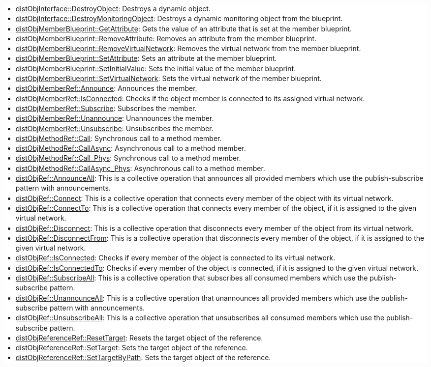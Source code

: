 - [distObjInterface::DestroyObject](Methods/CAPLfunctiondistObjInterfaceDestroyObject.md): Destroys a dynamic object.
- [distObjInterface::DestroyMonitoringObject](Methods/CAPLfunctiondistObjInterfaceDestroyMonitoringObject.md): Destroys a dynamic monitoring object from the blueprint.
- [distObjMemberBlueprint::GetAttribute](Methods/CAPLfunctiondistObjMemberBlueprintGetAttribute.md): Gets the value of an attribute that is set at the member blueprint.
- [distObjMemberBlueprint::RemoveAttribute](Methods/CAPLfunctiondistObjMemberBlueprintRemoveAttribute.md): Removes an attribute from the member blueprint.
- [distObjMemberBlueprint::RemoveVirtualNetwork](Methods/CAPLfunctiondistObjMemberBlueprintRemoveVirtualNetwork.md): Removes the virtual network from the member blueprint.
- [distObjMemberBlueprint::SetAttribute](Methods/CAPLfunctiondistObjMemberBlueprintSetAttribute.md): Sets an attribute at the member blueprint.
- [distObjMemberBlueprint::SetInitialValue](Methods/CAPLfunctiondistObjMemberBlueprintSetInitialValue.md): Sets the initial value of the member blueprint.
- [distObjMemberBlueprint::SetVirtualNetwork](Methods/CAPLfunctiondistObjMemberBlueprintSetVirtualNetwork.md): Sets the virtual network of the member blueprint.
- [distObjMemberRef::Announce](Methods/CAPLfunctiondistObjMemberRefAnnounce.md): Announces the member.
- [distObjMemberRef::IsConnected](Methods/CAPLfunctiondistObjRefIsConnected.md): Checks if the object member is connected to its assigned virtual network.
- [distObjMemberRef::Subscribe](Methods/CAPLfunctiondistObjMemberRefSubscribe.md): Subscribes the member.
- [distObjMemberRef::Unannounce](Methods/CAPLfunctiondistObjMemberRefUnannounce.md): Unannounces the member.
- [distObjMemberRef::Unsubscribe](Methods/CAPLfunctiondistObjMemberRefUnsubscribe.md): Unsubscribes the member.
- [distObjMethodRef::Call](Methods/CAPLfunctiondistObjMethodRefCall.md): Synchronous call to a method member.
- [distObjMethodRef::CallAsync](Methods/CAPLfunctiondistObjMethodRefCallAsync.md): Asynchronous call to a method member.
- [distObjMethodRef::Call_Phys](Methods/CAPLfunctiondistObjMethodRefCallPhys.md): Synchronous call to a method member.
- [distObjMethodRef::CallAsync_Phys](Methods/CAPLfunctiondistObjMethodRefCallAsyncPhys.md): Asynchronous call to a method member.
- [distObjRef::AnnounceAll](Methods/CAPLfunctiondistObjRefAnnounceAll.md): This is a collective operation that announces all provided members which use the publish-subscribe pattern with announcements.
- [distObjRef::Connect](Methods/CAPLfunctiondistObjRefConnect.md): This is a collective operation that connects every member of the object with its virtual network.
- [distObjRef::ConnectTo](Methods/CAPLfunctiondistObjRefConnectTo.md): This is a collective operation that connects every member of the object, if it is assigned to the given virtual network.
- [distObjRef::Disconnect](Methods/CAPLfunctiondistObjRefDisconnect.md): This is a collective operation that disconnects every member of the object from its virtual network.
- [distObjRef::DisconnectFrom](Methods/CAPLfunctiondistObjRefDisconnectFrom.md): This is a collective operation that disconnects every member of the object, if it is assigned to the given virtual network.
- [distObjRef::IsConnected](Methods/CAPLfunctiondistObjRefIsConnected.md): Checks if every member of the object is connected to its virtual network.
- [distObjRef::IsConnectedTo](Methods/CAPLfunctiondistObjRefIsConnectedTo.md): Checks if every member of the object is connected, if it is assigned to the given virtual network.
- [distObjRef::SubscribeAll](Methods/CAPLfunctiondistObjRefSubscribeAll.md): This is a collective operation that subscribes all consumed members which use the publish-subscribe pattern.
- [distObjRef::UnannounceAll](Methods/CAPLfunctiondistObjRefUnannounceAll.md): This is a collective operation that unannounces all provided members which use the publish-subscribe pattern with announcements.
- [distObjRef::UnsubscribeAll](Methods/CAPLfunctiondistObjRefUnsubscribeAll.md): This is a collective operation that unsubscribes all consumed members which use the publish-subscribe pattern.
- [distObjReferenceRef::ResetTarget](Methods/CAPLfunctiondistObjReferenceRefResetTarget.md): Resets the target object of the reference.
- [distObjReferenceRef::SetTarget](Methods/CAPLfunctiondistObjReferenceRefSetTarget.md): Sets the target object of the reference.
- [distObjReferenceRef::SetTargetByPath](Methods/CAPLfunctiondistObjReferenceRefSetTargetByPath.md): Sets the target object of the reference.